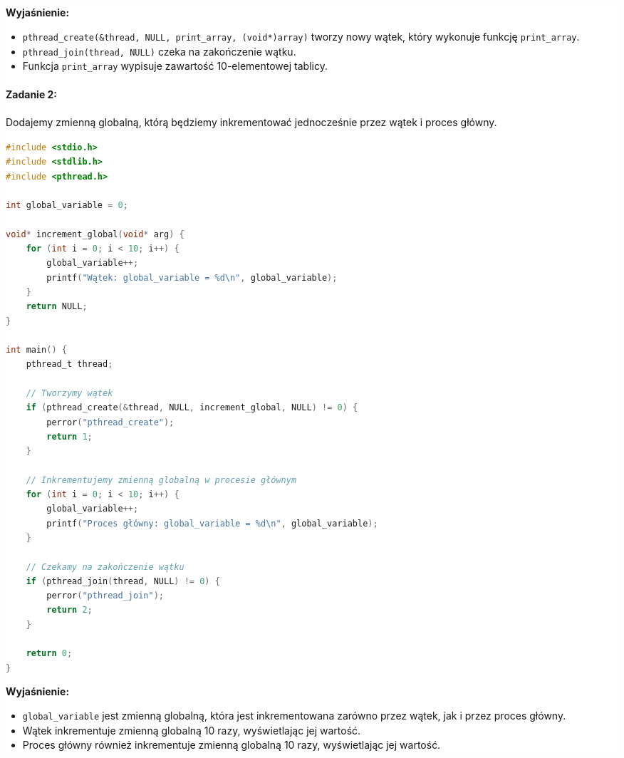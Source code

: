 **Wyjaśnienie:**
- `pthread_create(&thread, NULL, print_array, (void*)array)` tworzy nowy wątek, który wykonuje funkcję `print_array`.
- `pthread_join(thread, NULL)` czeka na zakończenie wątku.
- Funkcja `print_array` wypisuje zawartość 10-elementowej tablicy.

#### Zadanie 2:
Dodajemy zmienną globalną, którą będziemy inkrementować jednocześnie przez wątek i proces główny.

```c
#include <stdio.h>
#include <stdlib.h>
#include <pthread.h>

int global_variable = 0;

void* increment_global(void* arg) {
    for (int i = 0; i < 10; i++) {
        global_variable++;
        printf("Wątek: global_variable = %d\n", global_variable);
    }
    return NULL;
}

int main() {
    pthread_t thread;

    // Tworzymy wątek
    if (pthread_create(&thread, NULL, increment_global, NULL) != 0) {
        perror("pthread_create");
        return 1;
    }

    // Inkrementujemy zmienną globalną w procesie głównym
    for (int i = 0; i < 10; i++) {
        global_variable++;
        printf("Proces główny: global_variable = %d\n", global_variable);
    }

    // Czekamy na zakończenie wątku
    if (pthread_join(thread, NULL) != 0) {
        perror("pthread_join");
        return 2;
    }

    return 0;
}
```

**Wyjaśnienie:**
- `global_variable` jest zmienną globalną, która jest inkrementowana zarówno przez wątek, jak i przez proces główny.
- Wątek inkrementuje zmienną globalną 10 razy, wyświetlając jej wartość.
- Proces główny również inkrementuje zmienną globalną 10 razy, wyświetlając jej wartość.
